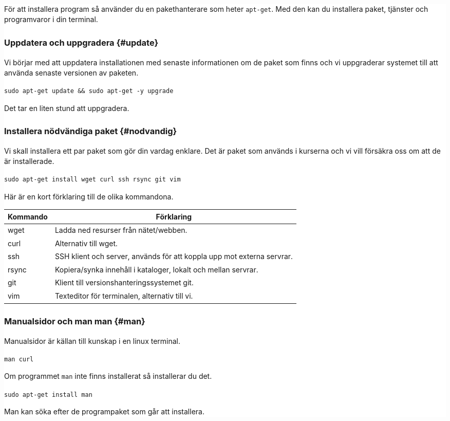 För att installera program så använder du en pakethanterare som heter `apt-get`. Med den kan du installera paket, tjänster och programvaror i din terminal.



### Uppdatera och uppgradera {#update}

Vi börjar med att uppdatera installationen med senaste informationen om de paket som finns och vi uppgraderar systemet till att använda senaste versionen av paketen.

```text
sudo apt-get update && sudo apt-get -y upgrade
```

Det tar en liten stund att uppgradera.



### Installera nödvändiga paket {#nodvandig}

Vi skall installera ett par paket som gör din vardag enklare. Det är paket som används i kurserna och vi vill försäkra oss om att de är installerade.

```text
sudo apt-get install wget curl ssh rsync git vim
```

Här är en kort förklaring till de olika kommandona.

| Kommando | Förklaring |
|----------|------------|
| wget     | Ladda ned resurser från nätet/webben. |
| curl     | Alternativ till wget. |
| ssh      | SSH klient och server, används för att koppla upp mot externa servrar. |
| rsync    | Kopiera/synka innehåll i kataloger, lokalt och mellan servrar. |
| git      | Klient till versionshanteringssystemet git. |
| vim      | Texteditor för terminalen, alternativ till vi. |



### Manualsidor och man man {#man}

Manualsidor är källan till kunskap i en linux terminal.

```text
man curl
```

Om programmet `man` inte finns installerat så installerar du det.

```text
sudo apt-get install man
```

Man kan söka efter de programpaket som går att installera.
